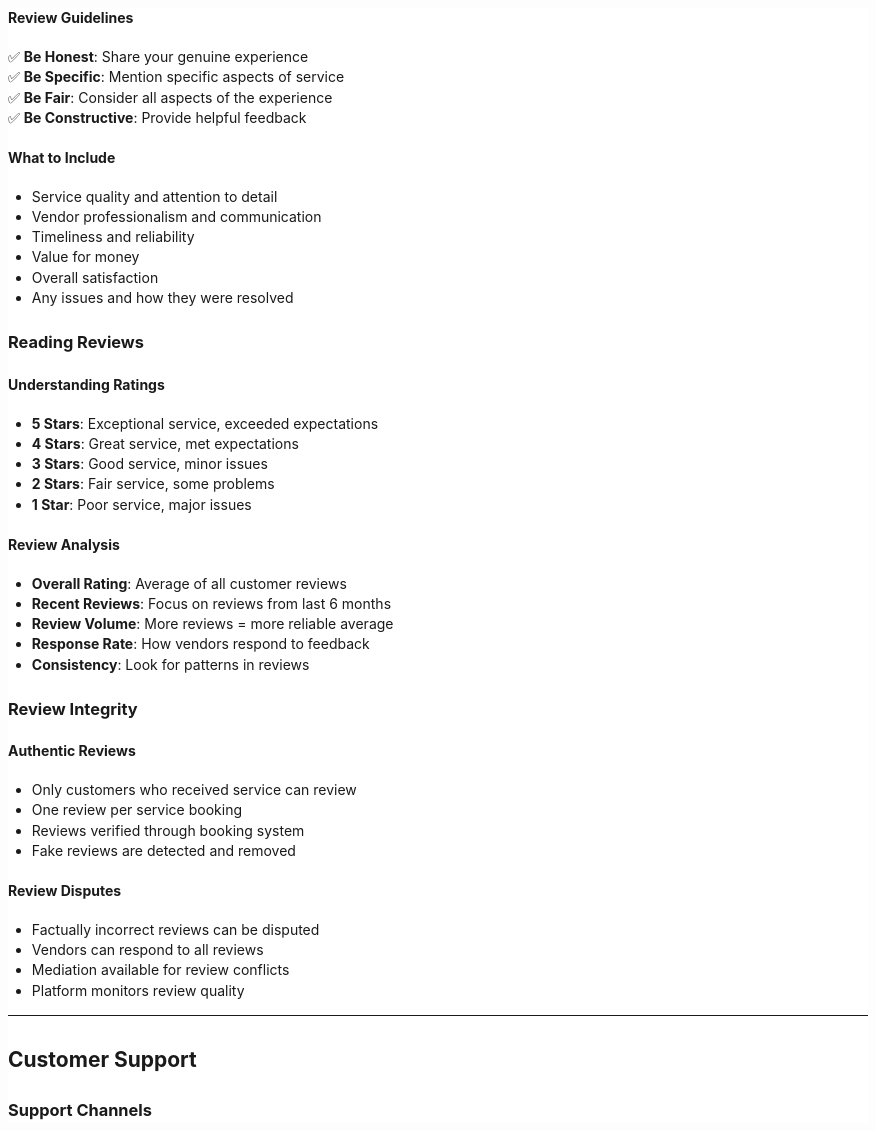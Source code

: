#### Review Guidelines
✅ **Be Honest**: Share your genuine experience  
✅ **Be Specific**: Mention specific aspects of service  
✅ **Be Fair**: Consider all aspects of the experience  
✅ **Be Constructive**: Provide helpful feedback  

#### What to Include
- Service quality and attention to detail
- Vendor professionalism and communication
- Timeliness and reliability
- Value for money
- Overall satisfaction
- Any issues and how they were resolved

### Reading Reviews

#### Understanding Ratings
- **5 Stars**: Exceptional service, exceeded expectations
- **4 Stars**: Great service, met expectations
- **3 Stars**: Good service, minor issues
- **2 Stars**: Fair service, some problems
- **1 Star**: Poor service, major issues

#### Review Analysis
- **Overall Rating**: Average of all customer reviews
- **Recent Reviews**: Focus on reviews from last 6 months
- **Review Volume**: More reviews = more reliable average
- **Response Rate**: How vendors respond to feedback
- **Consistency**: Look for patterns in reviews

### Review Integrity

#### Authentic Reviews
- Only customers who received service can review
- One review per service booking
- Reviews verified through booking system
- Fake reviews are detected and removed

#### Review Disputes
- Factually incorrect reviews can be disputed
- Vendors can respond to all reviews
- Mediation available for review conflicts
- Platform monitors review quality

---

## Customer Support

### Support Channels
